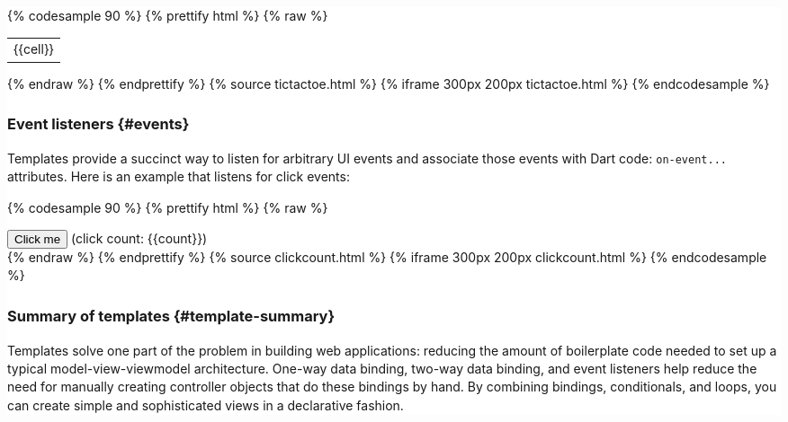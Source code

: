 {% codesample 90 %}
{% prettify html %}
{% raw %}
<html><body>
  <table>
    <tbody template iterate='row in table'>
      <tr template iterate='cell in row'>
        <td>{{cell}}</td>
      </tr>
    </tbody>
  </table>
  <script type="application/dart">
    var table = [['X', 'O', '_'], ['O', 'X', '_'], ['_', '_', 'X']];
    main() {}
  </script>
</body></html>
{% endraw %}
{% endprettify %}
{% source tictactoe.html %}
{% iframe 300px 200px tictactoe.html %}
{% endcodesample %}

### Event listeners {#events}

Templates provide a succinct way to listen for arbitrary UI events and
associate those events with Dart code: `on-event...` attributes. Here is an
example that listens for click events:

{% codesample 90 %}
{% prettify html %}
{% raw %}
<html><body>
  <div>
    <button on-click="increment()">Click me</button>
    <span>(click count: {{count}})</span>
  </div>
  <script type="application/dart">
    int count = 0;
    void increment(e) { count++; }
    main() {}
  </script>
</body></html>
{% endraw %}
{% endprettify %}
{% source clickcount.html %}
{% iframe 300px 200px clickcount.html %}
{% endcodesample %}


### Summary of templates {#template-summary}

Templates solve one part of the problem in building web applications: reducing
the amount of boilerplate code needed to set up a typical
model-view-viewmodel architecture. One-way data binding, two-way data binding,
and event listeners help reduce the need for manually creating controller
objects that do these bindings by hand. By combining bindings, conditionals, and
loops, you can create simple and sophisticated views in a declarative fashion.


[sd]: http://dvcs.w3.org/hg/webcomponents/raw-file/tip/spec/shadow/index.html
[wc]: http://dvcs.w3.org/hg/webcomponents/raw-file/tip/explainer/index.html
[mdv]: https://github.com/Polymer/mdv#readme
[pubpackage]: http://pub.dartlang.org/packages/web_ui
[project]: https://github.com/dart-lang/web-ui/
[bugs]: https://github.com/dart-lang/web-ui/issues
[backbone]: http://backbonejs.org/
[angular]: http://angularjs.org/
[ember]: http://emberjs.com/
[todomvcindwc]: https://github.com/dart-lang/web-ui/tree/master/example/todomvc
[watcher]: http://dart-lang.github.com/web-ui/docs/watcher.html
[watcher.dispatch]: http://dart-lang.github.com/web-ui/docs/watcher.html#dispatch
[group]: https://groups.google.com/a/dartlang.org/group/web-ui/topics
[so]: http://stackoverflow.com/tags/dart